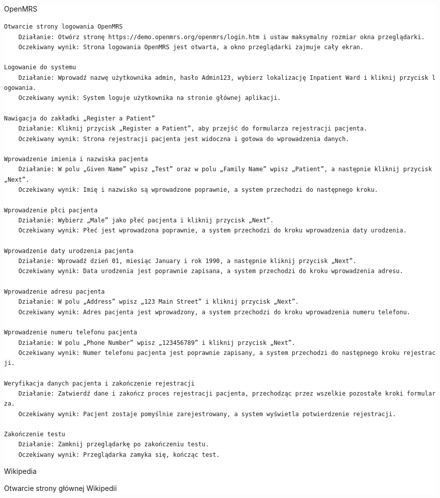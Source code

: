 
   
  OpenMRS

    Otwarcie strony logowania OpenMRS
        Działanie: Otwórz stronę https://demo.openmrs.org/openmrs/login.htm i ustaw maksymalny rozmiar okna przeglądarki.
        Oczekiwany wynik: Strona logowania OpenMRS jest otwarta, a okno przeglądarki zajmuje cały ekran.

    Logowanie do systemu
        Działanie: Wprowadź nazwę użytkownika admin, hasło Admin123, wybierz lokalizację Inpatient Ward i kliknij przycisk logowania.
        Oczekiwany wynik: System loguje użytkownika na stronie głównej aplikacji.

    Nawigacja do zakładki „Register a Patient”
        Działanie: Kliknij przycisk „Register a Patient”, aby przejść do formularza rejestracji pacjenta.
        Oczekiwany wynik: Strona rejestracji pacjenta jest widoczna i gotowa do wprowadzenia danych.

    Wprowadzenie imienia i nazwiska pacjenta
        Działanie: W polu „Given Name” wpisz „Test” oraz w polu „Family Name” wpisz „Patient”, a następnie kliknij przycisk „Next”.
        Oczekiwany wynik: Imię i nazwisko są wprowadzone poprawnie, a system przechodzi do następnego kroku.

    Wprowadzenie płci pacjenta
        Działanie: Wybierz „Male” jako płeć pacjenta i kliknij przycisk „Next”.
        Oczekiwany wynik: Płeć jest wprowadzona poprawnie, a system przechodzi do kroku wprowadzenia daty urodzenia.

    Wprowadzenie daty urodzenia pacjenta
        Działanie: Wprowadź dzień 01, miesiąc January i rok 1990, a następnie kliknij przycisk „Next”.
        Oczekiwany wynik: Data urodzenia jest poprawnie zapisana, a system przechodzi do kroku wprowadzenia adresu.

    Wprowadzenie adresu pacjenta
        Działanie: W polu „Address” wpisz „123 Main Street” i kliknij przycisk „Next”.
        Oczekiwany wynik: Adres pacjenta jest wprowadzony, a system przechodzi do kroku wprowadzenia numeru telefonu.

    Wprowadzenie numeru telefonu pacjenta
        Działanie: W polu „Phone Number” wpisz „123456789” i kliknij przycisk „Next”.
        Oczekiwany wynik: Numer telefonu pacjenta jest poprawnie zapisany, a system przechodzi do następnego kroku rejestracji.

    Weryfikacja danych pacjenta i zakończenie rejestracji
        Działanie: Zatwierdź dane i zakończ proces rejestracji pacjenta, przechodząc przez wszelkie pozostałe kroki formularza.
        Oczekiwany wynik: Pacjent zostaje pomyślnie zarejestrowany, a system wyświetla potwierdzenie rejestracji.

    Zakończenie testu
        Działanie: Zamknij przeglądarkę po zakończeniu testu.
        Oczekiwany wynik: Przeglądarka zamyka się, kończąc test.

Wikipedia

Otwarcie strony głównej Wikipedii
